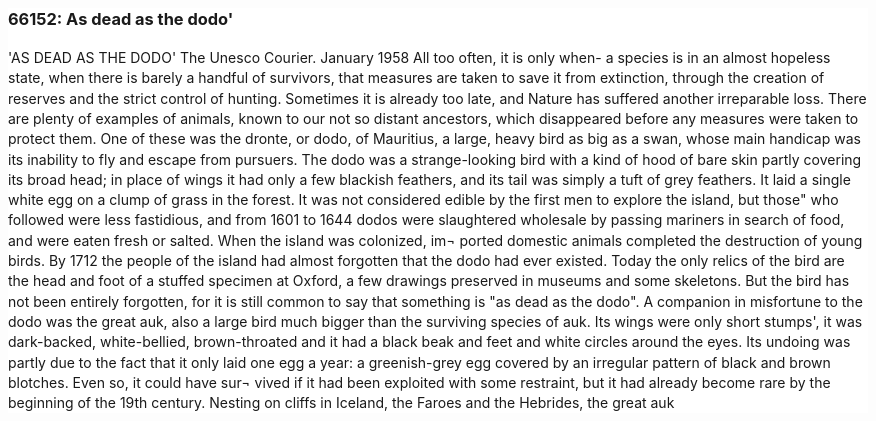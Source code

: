 ### 66152: As dead as the dodo'

'AS DEAD AS THE DODO'
The Unesco Courier. January 1958
All too often, it is only when- a
species is in an almost hopeless
state, when there is barely a
handful of survivors, that measures are
taken to save it from extinction, through
the creation of reserves and the strict
control of hunting. Sometimes it is
already too late, and Nature has suffered
another irreparable loss.
There are plenty of examples of
animals, known to our not so distant
ancestors, which disappeared before any
measures were taken to protect them.
One of these was the dronte, or dodo, of
Mauritius, a large, heavy bird as big as
a swan, whose main handicap was its
inability to fly and escape from pursuers.
The dodo was a strange-looking bird
with a kind of hood of bare skin partly
covering its broad head; in place of
wings it had only a few blackish
feathers, and its tail was simply a tuft
of grey feathers. It laid a single white
egg on a clump of grass in the forest. It
was not considered edible by the first
men to explore the island, but those" who
followed were less fastidious, and from
1601 to 1644 dodos were slaughtered
wholesale by passing mariners in search
of food, and were eaten fresh or salted.
When the island was colonized, im¬
ported domestic animals completed the
destruction of young birds. By 1712
the people of the island had almost
forgotten that the dodo had ever existed.
Today the only relics of the bird are the
head and foot of a stuffed specimen at
Oxford, a few drawings preserved in
museums and some skeletons. But the
bird has not been entirely forgotten,
for it is still common to say that
something is "as dead as the dodo".
A companion in misfortune to the
dodo was the great auk, also a
large bird much bigger than the
surviving species of auk. Its wings were
only short stumps', it was dark-backed,
white-bellied, brown-throated and it had
a black beak and feet and white circles
around the eyes. Its undoing was partly
due to the fact that it only laid one egg
a year: a greenish-grey egg covered by
an irregular pattern of black and brown
blotches. Even so, it could have sur¬
vived if it had been exploited with some
restraint, but it had already become rare
by the beginning of the 19th century.
Nesting on cliffs in Iceland, the
Faroes and the Hebrides, the great auk